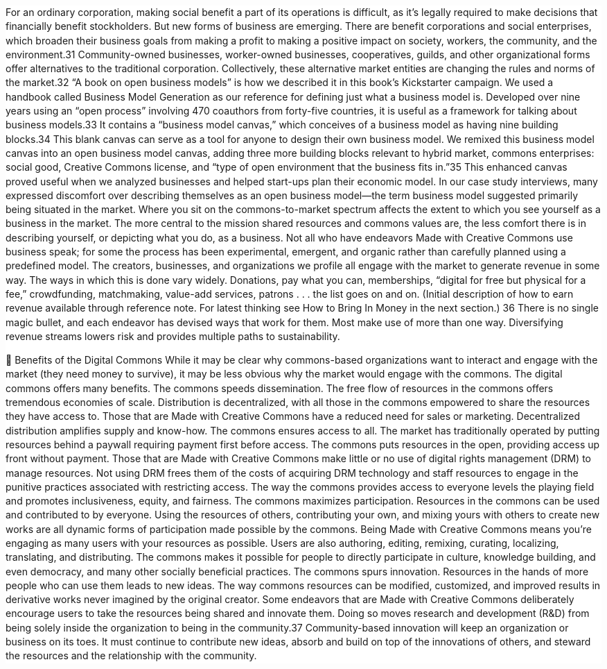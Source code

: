 For an ordinary corporation, making social benefit a part of its operations is difficult, as it’s legally required to make decisions that financially benefit stockholders. But new forms of business are emerging. There are benefit corporations and social enterprises, which broaden their business goals from making a profit to making a positive impact on society, workers, the community, and the environment.31 Community-owned businesses, worker-owned businesses, cooperatives, guilds, and other organizational forms offer alternatives to the traditional corporation. Collectively, these alternative market entities are changing the rules and norms of the market.32 
“A book on open business models” is how we described it in this book’s Kickstarter campaign. We used a handbook called Business Model Generation as our reference for defining just what a business model is. Developed over nine years using an “open process” involving 470 coauthors from forty-five countries, it is useful as a framework for talking about business models.33 
It contains a “business model canvas,” which conceives of a business model as having nine building blocks.34 This blank canvas can serve as a tool for anyone to design their own business model. We remixed this business model canvas into an open business model canvas, adding three more building blocks relevant to hybrid market, commons enterprises: social good, Creative Commons license, and “type of open environment that the business fits in.”35 This enhanced canvas proved useful when we analyzed businesses and helped start-ups plan their economic model.
In our case study interviews, many expressed discomfort over describing themselves as an open business model—the term business model suggested primarily being situated in the market. Where you sit on the commons-to-market spectrum affects the extent to which you see yourself as a business in the market. The more central to the mission shared resources and commons values are, the less comfort there is in describing yourself, or depicting what you do, as a business. Not all who have endeavors Made with Creative Commons use business speak; for some the process has been experimental, emergent, and organic rather than carefully planned using a predefined model.
The creators, businesses, and organizations we profile all engage with the market to generate revenue in some way. The ways in which this is done vary widely. Donations, pay what you can, memberships, “digital for free but physical for a fee,” crowdfunding, matchmaking, value-add services, patrons . . . the list goes on and on. (Initial description of how to earn revenue available through reference note. For latest thinking see How to Bring In Money in the next section.) 36 There is no single magic bullet, and each endeavor has devised ways that work for them. Most make use of more than one way. Diversifying revenue streams lowers risk and provides multiple paths to sustainability.


Benefits of the Digital Commons
While it may be clear why commons-based organizations want to interact and engage with the market (they need money to survive), it may be less obvious why the market would engage with the commons. The digital commons offers many benefits.
The commons speeds dissemination. The free flow of resources in the commons offers tremendous economies of scale. Distribution is decentralized, with all those in the commons empowered to share the resources they have access to. Those that are Made with Creative Commons have a reduced need for sales or marketing. Decentralized distribution amplifies supply and know-how.
The commons ensures access to all. The market has traditionally operated by putting resources behind a paywall requiring payment first before access. The commons puts resources in the open, providing access up front without payment. Those that are Made with Creative Commons make little or no use of digital rights management (DRM) to manage resources. Not using DRM frees them of the costs of acquiring DRM technology and staff resources to engage in the punitive practices associated with restricting access. The way the commons provides access to everyone levels the playing field and promotes inclusiveness, equity, and fairness.
The commons maximizes participation. Resources in the commons can be used and contributed to by everyone. Using the resources of others, contributing your own, and mixing yours with others to create new works are all dynamic forms of participation made possible by the commons. Being Made with Creative Commons means you’re engaging as many users with your resources as possible. Users are also authoring, editing, remixing, curating, localizing, translating, and distributing. The commons makes it possible for people to directly participate in culture, knowledge building, and even democracy, and many other socially beneficial practices.
The commons spurs innovation. Resources in the hands of more people who can use them leads to new ideas. The way commons resources can be modified, customized, and improved results in derivative works never imagined by the original creator. Some endeavors that are Made with Creative Commons deliberately encourage users to take the resources being shared and innovate them. Doing so moves research and development (R&D) from being solely inside the organization to being in the community.37 Community-based innovation will keep an organization or business on its toes. It must continue to contribute new ideas, absorb and build on top of the innovations of others, and steward the resources and the relationship with the community.